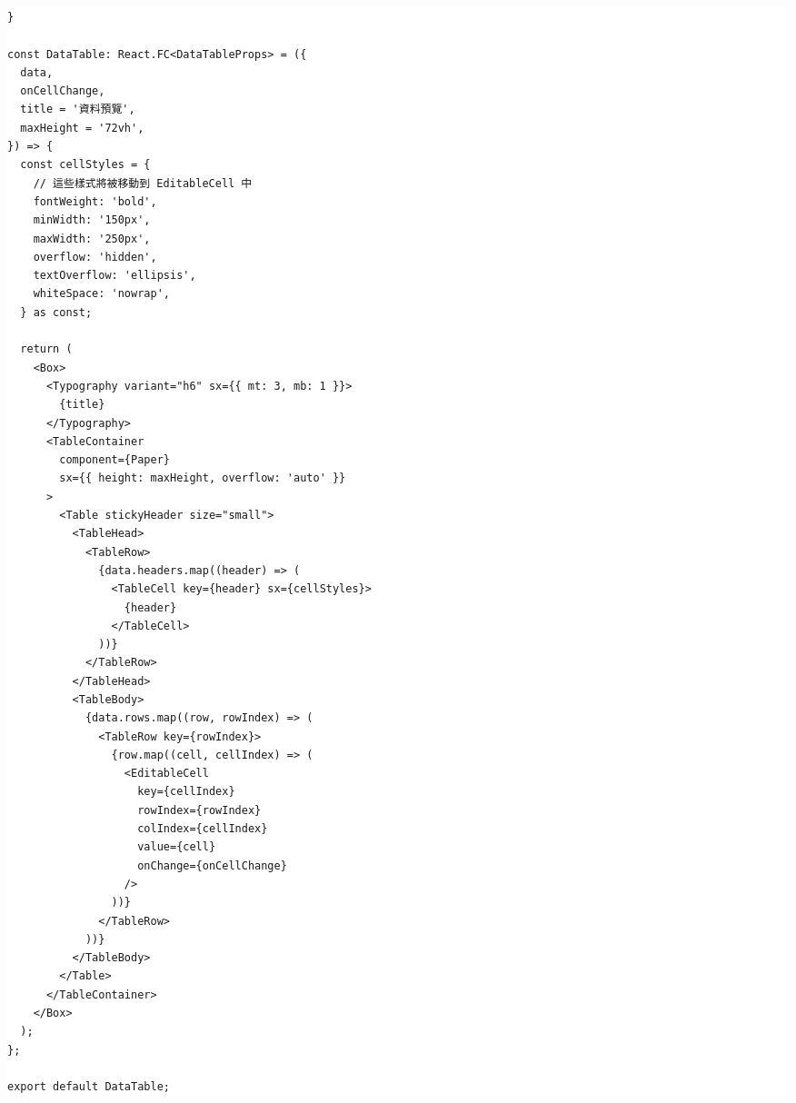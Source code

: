 ```tsx
}

const DataTable: React.FC<DataTableProps> = ({
  data,
  onCellChange,
  title = '資料預覽',
  maxHeight = '72vh',
}) => {
  const cellStyles = {
    // 這些樣式將被移動到 EditableCell 中
    fontWeight: 'bold',
    minWidth: '150px',
    maxWidth: '250px',
    overflow: 'hidden',
    textOverflow: 'ellipsis',
    whiteSpace: 'nowrap',
  } as const;

  return (
    <Box>
      <Typography variant="h6" sx={{ mt: 3, mb: 1 }}>
        {title}
      </Typography>
      <TableContainer
        component={Paper}
        sx={{ height: maxHeight, overflow: 'auto' }}
      >
        <Table stickyHeader size="small">
          <TableHead>
            <TableRow>
              {data.headers.map((header) => (
                <TableCell key={header} sx={cellStyles}>
                  {header}
                </TableCell>
              ))}
            </TableRow>
          </TableHead>
          <TableBody>
            {data.rows.map((row, rowIndex) => (
              <TableRow key={rowIndex}>
                {row.map((cell, cellIndex) => (
                  <EditableCell
                    key={cellIndex}
                    rowIndex={rowIndex}
                    colIndex={cellIndex}
                    value={cell}
                    onChange={onCellChange}
                  />
                ))}
              </TableRow>
            ))}
          </TableBody>
        </Table>
      </TableContainer>
    </Box>
  );
};

export default DataTable;
```
